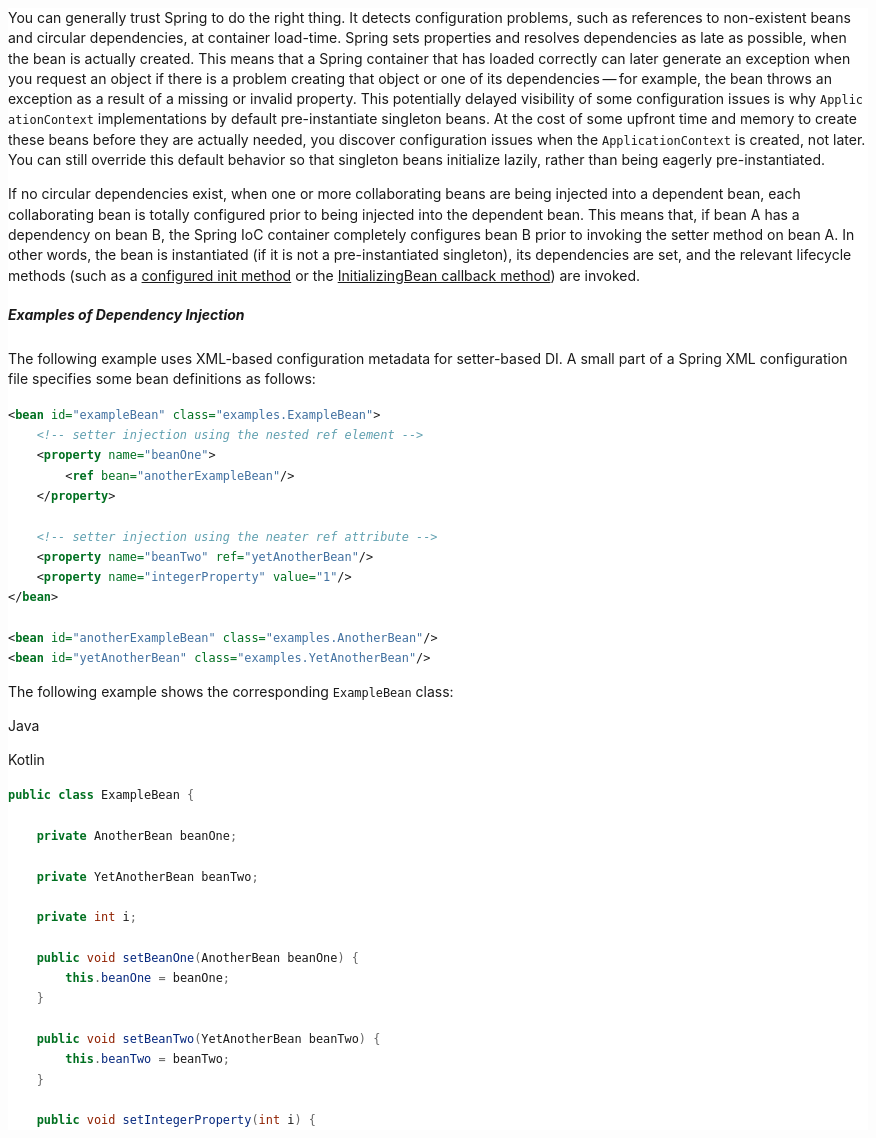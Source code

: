 You can generally trust Spring to do the right thing. It detects configuration problems, such as references to non-existent beans and circular dependencies, at container load-time. Spring sets properties and resolves dependencies as late as possible, when the bean is actually created. This means that a Spring container that has loaded correctly can later generate an exception when you request an object if there is a problem creating that object or one of its dependencies — for example, the bean throws an exception as a result of a missing or invalid property. This potentially delayed visibility of some configuration issues is why `ApplicationContext` implementations by default pre-instantiate singleton beans. At the cost of some upfront time and memory to create these beans before they are actually needed, you discover configuration issues when the `ApplicationContext` is created, not later. You can still override this default behavior so that singleton beans initialize lazily, rather than being eagerly pre-instantiated.

If no circular dependencies exist, when one or more collaborating beans are being injected into a dependent bean, each collaborating bean is totally configured prior to being injected into the dependent bean. This means that, if bean A has a dependency on bean B, the Spring IoC container completely configures bean B prior to invoking the setter method on bean A. In other words, the bean is instantiated (if it is not a pre-instantiated singleton), its dependencies are set, and the relevant lifecycle methods (such as a [configured init method](https://docs.spring.io/spring-framework/docs/current/reference/html/core.html#beans-factory-lifecycle-initializingbean) or the [InitializingBean callback method](https://docs.spring.io/spring-framework/docs/current/reference/html/core.html#beans-factory-lifecycle-initializingbean)) are invoked.

##### Examples of Dependency Injection

The following example uses XML-based configuration metadata for setter-based DI. A small part of a Spring XML configuration file specifies some bean definitions as follows:

```xml
<bean id="exampleBean" class="examples.ExampleBean">
    <!-- setter injection using the nested ref element -->
    <property name="beanOne">
        <ref bean="anotherExampleBean"/>
    </property>

    <!-- setter injection using the neater ref attribute -->
    <property name="beanTwo" ref="yetAnotherBean"/>
    <property name="integerProperty" value="1"/>
</bean>

<bean id="anotherExampleBean" class="examples.AnotherBean"/>
<bean id="yetAnotherBean" class="examples.YetAnotherBean"/>
```

The following example shows the corresponding `ExampleBean` class:

Java

Kotlin

```java
public class ExampleBean {

    private AnotherBean beanOne;

    private YetAnotherBean beanTwo;

    private int i;

    public void setBeanOne(AnotherBean beanOne) {
        this.beanOne = beanOne;
    }

    public void setBeanTwo(YetAnotherBean beanTwo) {
        this.beanTwo = beanTwo;
    }

    public void setIntegerProperty(int i) {
```